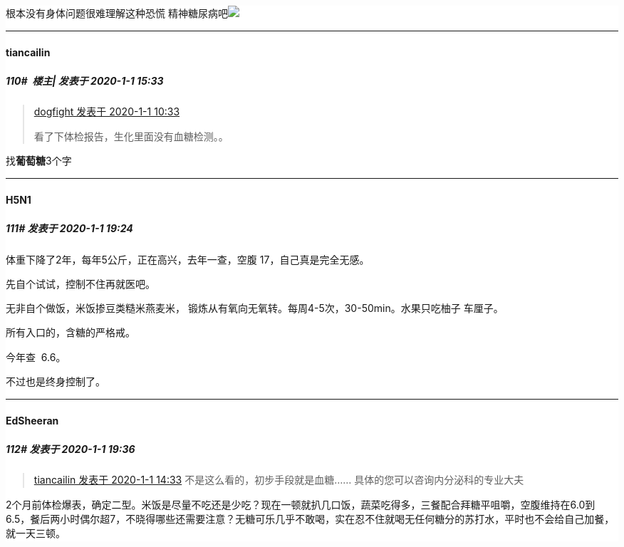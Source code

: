 根本没有身体问题很难理解这种恐慌</blockquote>
精神糖尿病吧<img src="https://static.saraba1st.com/image/smiley/face2017/003.png" referrerpolicy="no-referrer">







*****

####  tiancailin  
##### 110#         楼主| 发表于 2020-1-1 15:33



<blockquote><a href="httphttps://bbs.saraba1st.com/2b/forum.php?mod=redirect&amp;goto=findpost&amp;pid=46052637&amp;ptid=1906820" target="_blank">dogfight 发表于 2020-1-1 10:33</a>

看了下体检报告，生化里面没有血糖检测。。</blockquote>
找<strong>葡萄糖</strong>3个字







*****

####  H5N1  
##### 111#       发表于 2020-1-1 19:24




体重下降了2年，每年5公斤，正在高兴，去年一查，空腹 17，自己真是完全无感。

先自个试试，控制不住再就医吧。

无非自个做饭，米饭掺豆类糙米燕麦米， 锻炼从有氧向无氧转。每周4-5次，30-50min。水果只吃柚子 车厘子。

所有入口的，含糖的严格戒。

今年查  6.6。

不过也是终身控制了。








*****

####  EdSheeran  
##### 112#       发表于 2020-1-1 19:36



<blockquote><a href="httphttps://bbs.saraba1st.com/2b/forum.php?mod=redirect&amp;goto=findpost&amp;pid=46054229&amp;ptid=1906820" target="_blank">tiancailin 发表于 2020-1-1 14:33</a>
不是这么看的，初步手段就是血糖……
具体的您可以咨询内分泌科的专业大夫</blockquote>
2个月前体检爆表，确定二型。米饭是尽量不吃还是少吃？现在一顿就扒几口饭，蔬菜吃得多，三餐配合拜糖平咀嚼，空腹维持在6.0到6.5，餐后两小时偶尔超7，不晓得哪些还需要注意？无糖可乐几乎不敢喝，实在忍不住就喝无任何糖分的苏打水，平时也不会给自己加餐，就一天三顿。
